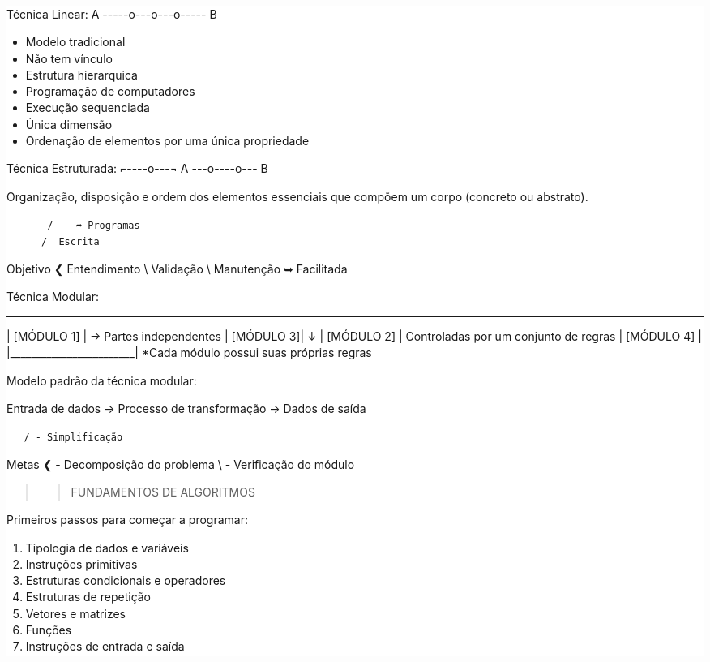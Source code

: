 Técnica Linear:
A -----o---o---o----- B

- Modelo tradicional
- Não tem vínculo
- Estrutura hierarquica
- Programação de computadores
- Execução sequenciada
- Única dimensão
- Ordenação de elementos por uma única propriedade

Técnica Estruturada:
     ⌐----o---¬
A ---o----o--- B

 Organização, disposição e ordem dos elementos essenciais que compõem um corpo (concreto ou abstrato).

           /    ➦ Programas
          /  Escrita
Objetivo ❮   Entendimento
          \  Validação
           \ Manutenção
                ➥ Facilitada

Técnica Modular:
 ________________________ 
| [MÓDULO 1]             |      ->      Partes independentes
|              [MÓDULO 3]|                       ↓
|   [MÓDULO 2]           |      Controladas por um conjunto de regras
|            [MÓDULO 4]  |
|________________________|    *Cada módulo possui suas próprias regras

Modelo padrão da técnica modular:

Entrada de dados   ->   Processo de transformação   ->   Dados de saída

       / - Simplificação
Metas ❮  - Decomposição do problema
       \ - Verificação do módulo

>>FUNDAMENTOS DE ALGORITMOS

Primeiros passos para começar a programar:

1. Tipologia de dados e variáveis
2. Instruções primitivas
3. Estruturas condicionais e operadores
4. Estruturas de repetição
5. Vetores e matrizes
6. Funções
7. Instruções de entrada e saída
